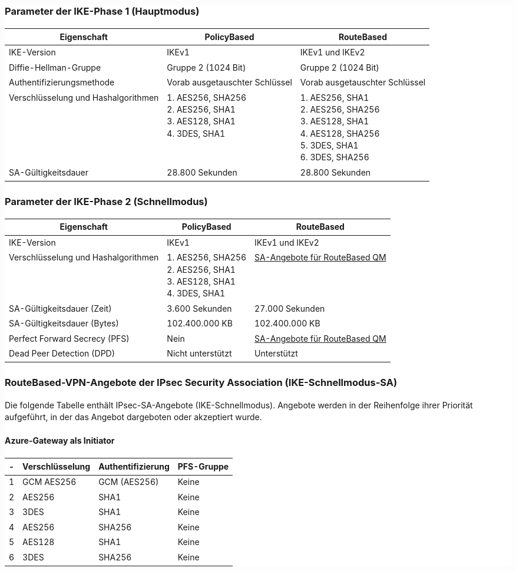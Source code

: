 ### <a name="ike-phase-1-main-mode-parameters"></a>Parameter der IKE-Phase 1 (Hauptmodus)

| **Eigenschaft**          |**PolicyBased**    | **RouteBased**    |
| ---                   | ---               | ---               |
| IKE-Version           |IKEv1              |IKEv1 und IKEv2    |
| Diffie-Hellman-Gruppe  |Gruppe 2 (1024 Bit) |Gruppe 2 (1024 Bit) |
| Authentifizierungsmethode |Vorab ausgetauschter Schlüssel     |Vorab ausgetauschter Schlüssel     |
| Verschlüsselung und Hashalgorithmen |1. AES256, SHA256<br>2. AES256, SHA1<br>3. AES128, SHA1<br>4. 3DES, SHA1 |1. AES256, SHA1<br>2. AES256, SHA256<br>3. AES128, SHA1<br>4. AES128, SHA256<br>5. 3DES, SHA1<br>6. 3DES, SHA256 |
| SA-Gültigkeitsdauer           |28.800 Sekunden     |28.800 Sekunden     |

### <a name="ike-phase-2-quick-mode-parameters"></a>Parameter der IKE-Phase 2 (Schnellmodus)

| **Eigenschaft**                  |**PolicyBased**| **RouteBased**                              |
| ---                           | ---           | ---                                         |
| IKE-Version                   |IKEv1          |IKEv1 und IKEv2                              |
| Verschlüsselung und Hashalgorithmen |1. AES256, SHA256<br>2. AES256, SHA1<br>3. AES128, SHA1<br>4. 3DES, SHA1 |[SA-Angebote für RouteBased QM](#RouteBasedOffers) |
| SA-Gültigkeitsdauer (Zeit)            |3\.600 Sekunden  |27.000 Sekunden                               |
| SA-Gültigkeitsdauer (Bytes)           |102.400.000 KB |102.400.000 KB                               |
| Perfect Forward Secrecy (PFS) |Nein             |[SA-Angebote für RouteBased QM](#RouteBasedOffers) |
| Dead Peer Detection (DPD)     |Nicht unterstützt  |Unterstützt                                    |


### <a name="routebased-vpn-ipsec-security-association-ike-quick-mode-sa-offers"></a><a name ="RouteBasedOffers"></a>RouteBased-VPN-Angebote der IPsec Security Association (IKE-Schnellmodus-SA)

Die folgende Tabelle enthält IPsec-SA-Angebote (IKE-Schnellmodus). Angebote werden in der Reihenfolge ihrer Priorität aufgeführt, in der das Angebot dargeboten oder akzeptiert wurde.

#### <a name="azure-gateway-as-initiator"></a>Azure-Gateway als Initiator

|-  |**Verschlüsselung**|**Authentifizierung**|**PFS-Gruppe**|
|---| ---          |---               |---          |
| 1 |GCM AES256    |GCM (AES256)      |Keine         |
| 2 |AES256        |SHA1              |Keine         |
| 3 |3DES          |SHA1              |Keine         |
| 4 |AES256        |SHA256            |Keine         |
| 5 |AES128        |SHA1              |Keine         |
| 6 |3DES          |SHA256            |Keine         |
